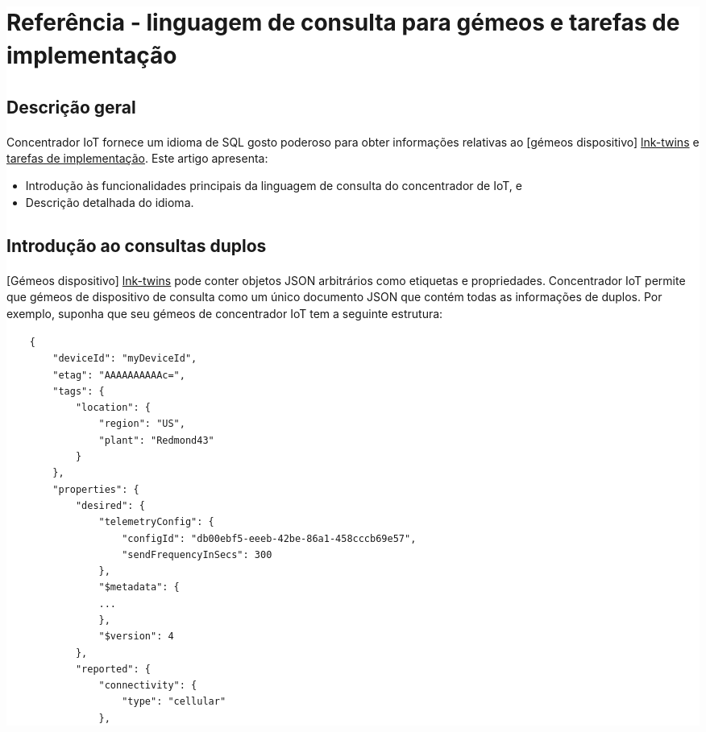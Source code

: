 <properties
 pageTitle="Guia do programador - linguagem de consulta | Microsoft Azure"
 description="Guia do programador IoT concentrador Azure - descrição da linguagem de consulta utilizada para obter informações sobre gémeos, métodos e tarefas a partir do seu centro IoT"
 services="iot-hub"
 documentationCenter=".net"
 authors="fsautomata"
 manager="timlt"
 editor=""/>

<tags
 ms.service="iot-hub"
 ms.devlang="multiple"
 ms.topic="article"
 ms.tgt_pltfrm="na"
 ms.workload="na"
 ms.date="09/30/2016" 
 ms.author="elioda"/>

# <a name="reference---query-language-for-twins-and-jobs"></a>Referência - linguagem de consulta para gémeos e tarefas de implementação

## <a name="overview"></a>Descrição geral

Concentrador IoT fornece um idioma de SQL gosto poderoso para obter informações relativas ao [gémeos dispositivo] [ lnk-twins] e [tarefas de implementação][lnk-jobs]. Este artigo apresenta:

* Introdução às funcionalidades principais da linguagem de consulta do concentrador de IoT, e
* Descrição detalhada do idioma.

## <a name="getting-started-with-twin-queries"></a>Introdução ao consultas duplos

[Gémeos dispositivo] [ lnk-twins] pode conter objetos JSON arbitrários como etiquetas e propriedades. Concentrador IoT permite que gémeos de dispositivo de consulta como um único documento JSON que contém todas as informações de duplos.
Por exemplo, suponha que seu gémeos de concentrador IoT tem a seguinte estrutura:

        {                                                                      
            "deviceId": "myDeviceId",                                            
            "etag": "AAAAAAAAAAc=",                                              
            "tags": {                                                            
                "location": {                                                      
                    "region": "US",                                                  
                    "plant": "Redmond43"                                             
                }                                                                  
            },                                                                   
            "properties": {                                                      
                "desired": {                                                       
                    "telemetryConfig": {                                             
                        "configId": "db00ebf5-eeeb-42be-86a1-458cccb69e57",            
                        "sendFrequencyInSecs": 300                                          
                    },                                                               
                    "$metadata": {                                                   
                    ...                                                     
                    },                                                               
                    "$version": 4                                                    
                },                                                                 
                "reported": {                                                      
                    "connectivity": {                                                
                        "type": "cellular"                            
                    },                                                               

[lnk-query-where]: iot-hub-devguide-query-language.md#where-clause
[lnk-query-expressions]: iot-hub-devguide-query-language.md#expressions-and-conditions
[lnk-query-getstarted]: iot-hub-devguide-query-language.md#getting-started-with-twin-queries
[lnk-twins]: iot-hub-devguide-device-twins.md
[lnk-jobs]: iot-hub-devguide-jobs.md
[lnk-devguide-endpoints]: iot-hub-devguide-endpoints.md
[lnk-devguide-quotas]: iot-hub-devguide-quotas-throttling.md
[lnk-devguide-mqtt]: iot-hub-mqtt-support.md
[lnk-hub-sdks]: iot-hub-devguide-sdks.md